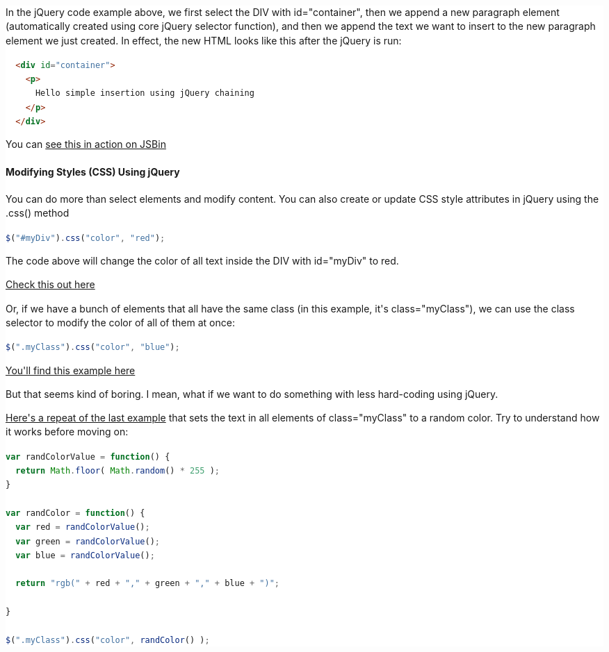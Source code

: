 In the jQuery code example above, we first select the DIV with id="container", then we append a new paragraph element (automatically created using core jQuery selector function), and then we append the text we want to insert to the new paragraph element we just created. In effect, the new HTML looks like this after the jQuery is run:

```html
  <div id="container">
    <p>
      Hello simple insertion using jQuery chaining
    </p>
  </div>
```

You can [see this in action on JSBin](http://jsbin.com/rocabu/1/edit?html,js,output)


#### Modifying Styles (CSS) Using jQuery

You can do more than select elements and modify content. You can also create or update CSS style attributes in jQuery using the .css() method

```js
$("#myDiv").css("color", "red");
```

The code above will change the color of all text inside the DIV with id="myDiv" to red.

[Check this out here](http://jsbin.com/cupumu/1/edit?html,js,output)

Or, if we have a bunch of elements that all have the same class (in this example, it's class="myClass"), we can use the class selector to modify the color of all of them at once:

```js
$(".myClass").css("color", "blue");
```

[You'll find this example here](http://jsbin.com/yutoyi/1/edit?html,js,output)

But that seems kind of boring. I mean, what if we want to do something with less hard-coding using jQuery.

[Here's a repeat of the last example](http://jsbin.com/wevoti/1/edit?html,js,output) that sets the text in all elements of class="myClass" to a random color. Try to understand how it works before moving on:

```js
var randColorValue = function() {
  return Math.floor( Math.random() * 255 );
}

var randColor = function() {
  var red = randColorValue();
  var green = randColorValue();
  var blue = randColorValue();
  
  return "rgb(" + red + "," + green + "," + blue + ")";
  
}

$(".myClass").css("color", randColor() );
```
